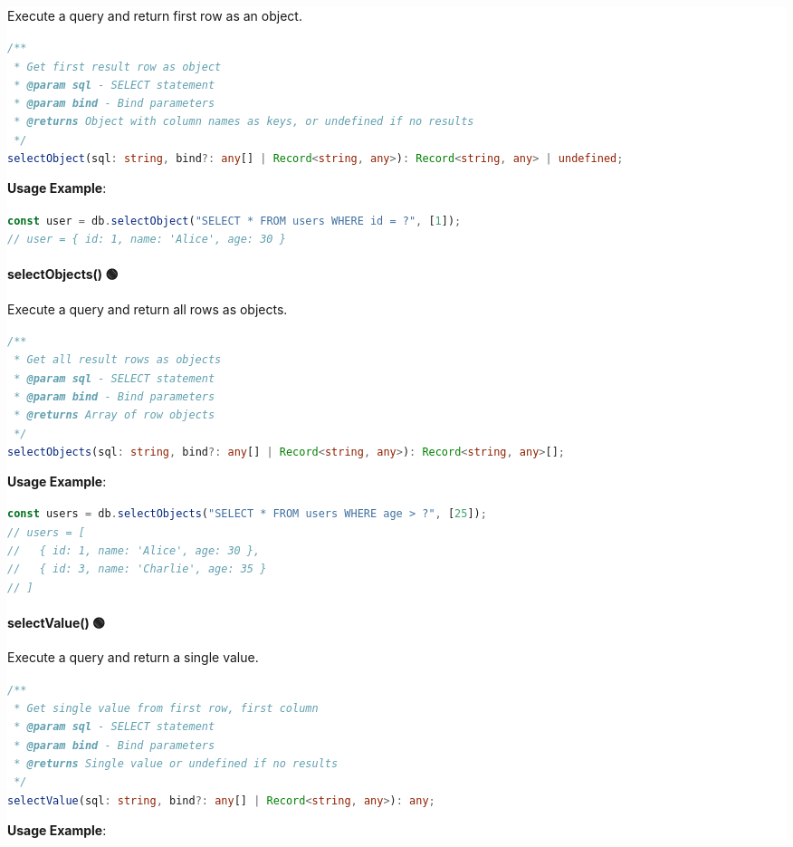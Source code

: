 Execute a query and return first row as an object.

```typescript
/**
 * Get first result row as object
 * @param sql - SELECT statement
 * @param bind - Bind parameters
 * @returns Object with column names as keys, or undefined if no results
 */
selectObject(sql: string, bind?: any[] | Record<string, any>): Record<string, any> | undefined;
```

**Usage Example**:

```typescript
const user = db.selectObject("SELECT * FROM users WHERE id = ?", [1]);
// user = { id: 1, name: 'Alice', age: 30 }
```

#### selectObjects() 🟢

Execute a query and return all rows as objects.

```typescript
/**
 * Get all result rows as objects
 * @param sql - SELECT statement
 * @param bind - Bind parameters
 * @returns Array of row objects
 */
selectObjects(sql: string, bind?: any[] | Record<string, any>): Record<string, any>[];
```

**Usage Example**:

```typescript
const users = db.selectObjects("SELECT * FROM users WHERE age > ?", [25]);
// users = [
//   { id: 1, name: 'Alice', age: 30 },
//   { id: 3, name: 'Charlie', age: 35 }
// ]
```

#### selectValue() 🟢

Execute a query and return a single value.

```typescript
/**
 * Get single value from first row, first column
 * @param sql - SELECT statement
 * @param bind - Bind parameters
 * @returns Single value or undefined if no results
 */
selectValue(sql: string, bind?: any[] | Record<string, any>): any;
```

**Usage Example**:

